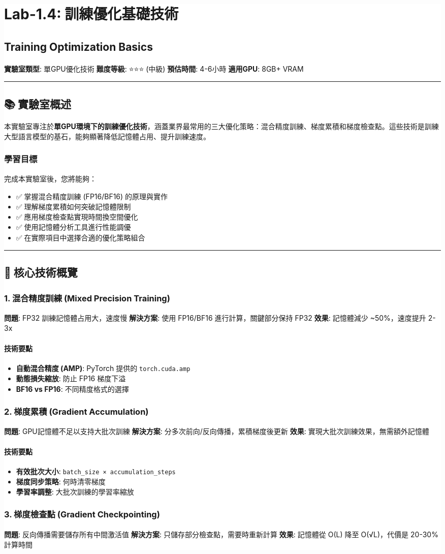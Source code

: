 # Lab-1.4: 訓練優化基礎技術
## Training Optimization Basics

**實驗室類型**: 單GPU優化技術
**難度等級**: ⭐⭐⭐ (中級)
**預估時間**: 4-6小時
**適用GPU**: 8GB+ VRAM

---

## 📚 實驗室概述

本實驗室專注於**單GPU環境下的訓練優化技術**，涵蓋業界最常用的三大優化策略：混合精度訓練、梯度累積和梯度檢查點。這些技術是訓練大型語言模型的基石，能夠顯著降低記憶體占用、提升訓練速度。

### 學習目標

完成本實驗室後，您將能夠：
- ✅ 掌握混合精度訓練 (FP16/BF16) 的原理與實作
- ✅ 理解梯度累積如何突破記憶體限制
- ✅ 應用梯度檢查點實現時間換空間優化
- ✅ 使用記憶體分析工具進行性能調優
- ✅ 在實際項目中選擇合適的優化策略組合

---

## 🎯 核心技術概覽

### 1. 混合精度訓練 (Mixed Precision Training)
**問題**: FP32 訓練記憶體占用大，速度慢
**解決方案**: 使用 FP16/BF16 進行計算，關鍵部分保持 FP32
**效果**: 記憶體減少 ~50%，速度提升 2-3x

#### 技術要點
- **自動混合精度 (AMP)**: PyTorch 提供的 `torch.cuda.amp`
- **動態損失縮放**: 防止 FP16 梯度下溢
- **BF16 vs FP16**: 不同精度格式的選擇

### 2. 梯度累積 (Gradient Accumulation)
**問題**: GPU記憶體不足以支持大批次訓練
**解決方案**: 分多次前向/反向傳播，累積梯度後更新
**效果**: 實現大批次訓練效果，無需額外記憶體

#### 技術要點
- **有效批次大小**: `batch_size × accumulation_steps`
- **梯度同步策略**: 何時清零梯度
- **學習率調整**: 大批次訓練的學習率縮放

### 3. 梯度檢查點 (Gradient Checkpointing)
**問題**: 反向傳播需要儲存所有中間激活值
**解決方案**: 只儲存部分檢查點，需要時重新計算
**效果**: 記憶體從 O(L) 降至 O(√L)，代價是 20-30% 計算時間
